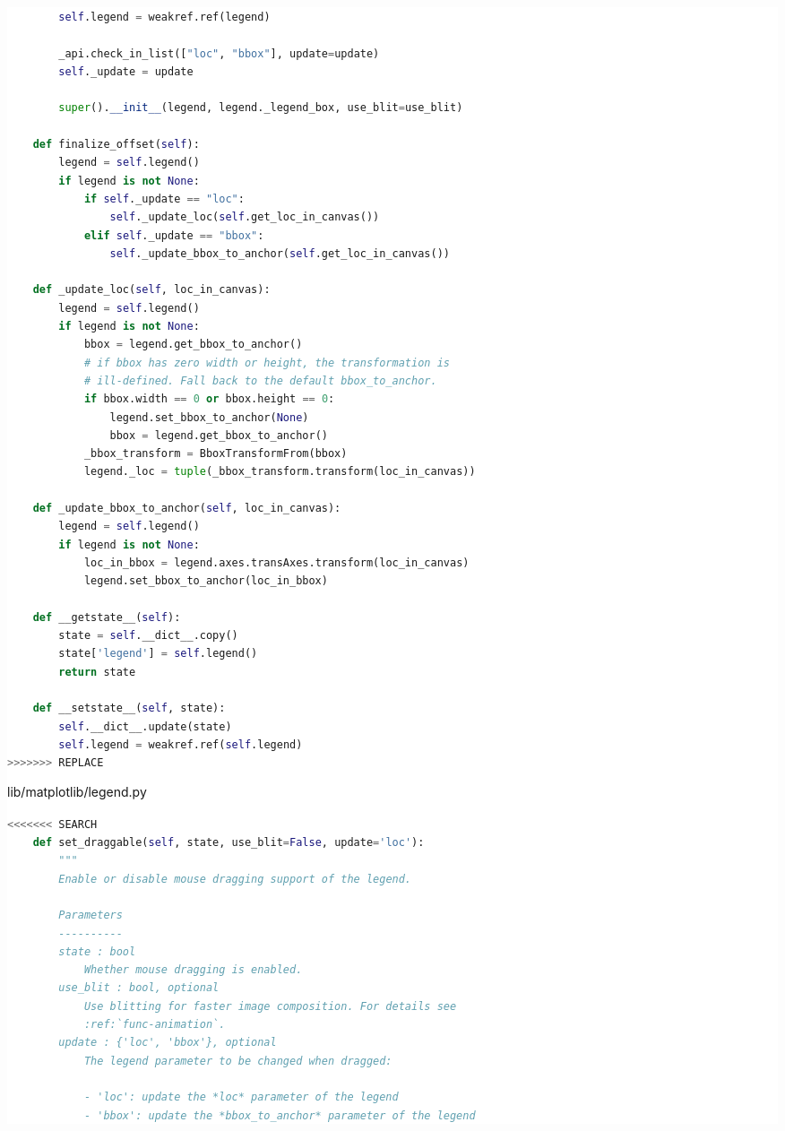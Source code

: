```python
        self.legend = weakref.ref(legend)

        _api.check_in_list(["loc", "bbox"], update=update)
        self._update = update

        super().__init__(legend, legend._legend_box, use_blit=use_blit)

    def finalize_offset(self):
        legend = self.legend()
        if legend is not None:
            if self._update == "loc":
                self._update_loc(self.get_loc_in_canvas())
            elif self._update == "bbox":
                self._update_bbox_to_anchor(self.get_loc_in_canvas())

    def _update_loc(self, loc_in_canvas):
        legend = self.legend()
        if legend is not None:
            bbox = legend.get_bbox_to_anchor()
            # if bbox has zero width or height, the transformation is
            # ill-defined. Fall back to the default bbox_to_anchor.
            if bbox.width == 0 or bbox.height == 0:
                legend.set_bbox_to_anchor(None)
                bbox = legend.get_bbox_to_anchor()
            _bbox_transform = BboxTransformFrom(bbox)
            legend._loc = tuple(_bbox_transform.transform(loc_in_canvas))

    def _update_bbox_to_anchor(self, loc_in_canvas):
        legend = self.legend()
        if legend is not None:
            loc_in_bbox = legend.axes.transAxes.transform(loc_in_canvas)
            legend.set_bbox_to_anchor(loc_in_bbox)

    def __getstate__(self):
        state = self.__dict__.copy()
        state['legend'] = self.legend()
        return state

    def __setstate__(self, state):
        self.__dict__.update(state)
        self.legend = weakref.ref(self.legend)
>>>>>>> REPLACE
```

lib/matplotlib/legend.py
```python
<<<<<<< SEARCH
    def set_draggable(self, state, use_blit=False, update='loc'):
        """
        Enable or disable mouse dragging support of the legend.

        Parameters
        ----------
        state : bool
            Whether mouse dragging is enabled.
        use_blit : bool, optional
            Use blitting for faster image composition. For details see
            :ref:`func-animation`.
        update : {'loc', 'bbox'}, optional
            The legend parameter to be changed when dragged:

            - 'loc': update the *loc* parameter of the legend
            - 'bbox': update the *bbox_to_anchor* parameter of the legend

```